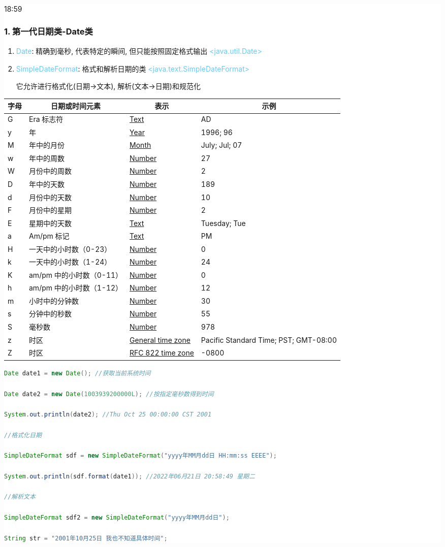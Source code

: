 18:59

### 1. 第一代日期类-Date类 

1.  <font color='#66ccff'>Date</font>: 精确到毫秒, 代表特定的瞬间, 但只能按照固定格式输出 <font color='#66ccff'><java.util.Date></font>
2.  <font color='#66ccff'>SimpleDateFormat</font>: 格式和解析日期的类 <font color='#66ccff'>\<java.text.SimpleDateFormat></font>

    它允许进行格式化(日期-\>文本), 解析(文本-\>日期)和规范化

| 字母 | 日期或时间元素           | 表示                                                         | 示例                                  |
| ---- | ------------------------ | ------------------------------------------------------------ | ------------------------------------- |
| G    | Era 标志符               | [Text](https://tool.oschina.net/uploads/apidocs/jdk-zh/java/text/SimpleDateFormat.html#text) | AD                                    |
| y    | 年                       | [Year](https://tool.oschina.net/uploads/apidocs/jdk-zh/java/text/SimpleDateFormat.html#year) | 1996; 96                              |
| M    | 年中的月份               | [Month](https://tool.oschina.net/uploads/apidocs/jdk-zh/java/text/SimpleDateFormat.html#month) | July; Jul; 07                         |
| w    | 年中的周数               | [Number](https://tool.oschina.net/uploads/apidocs/jdk-zh/java/text/SimpleDateFormat.html#number) | 27                                    |
| W    | 月份中的周数             | [Number](https://tool.oschina.net/uploads/apidocs/jdk-zh/java/text/SimpleDateFormat.html#number) | 2                                     |
| D    | 年中的天数               | [Number](https://tool.oschina.net/uploads/apidocs/jdk-zh/java/text/SimpleDateFormat.html#number) | 189                                   |
| d    | 月份中的天数             | [Number](https://tool.oschina.net/uploads/apidocs/jdk-zh/java/text/SimpleDateFormat.html#number) | 10                                    |
| F    | 月份中的星期             | [Number](https://tool.oschina.net/uploads/apidocs/jdk-zh/java/text/SimpleDateFormat.html#number) | 2                                     |
| E    | 星期中的天数             | [Text](https://tool.oschina.net/uploads/apidocs/jdk-zh/java/text/SimpleDateFormat.html#text) | Tuesday; Tue                          |
| a    | Am/pm 标记               | [Text](https://tool.oschina.net/uploads/apidocs/jdk-zh/java/text/SimpleDateFormat.html#text) | PM                                    |
| H    | 一天中的小时数（0-23）   | [Number](https://tool.oschina.net/uploads/apidocs/jdk-zh/java/text/SimpleDateFormat.html#number) | 0                                     |
| k    | 一天中的小时数（1-24）   | [Number](https://tool.oschina.net/uploads/apidocs/jdk-zh/java/text/SimpleDateFormat.html#number) | 24                                    |
| K    | am/pm 中的小时数（0-11） | [Number](https://tool.oschina.net/uploads/apidocs/jdk-zh/java/text/SimpleDateFormat.html#number) | 0                                     |
| h    | am/pm 中的小时数（1-12） | [Number](https://tool.oschina.net/uploads/apidocs/jdk-zh/java/text/SimpleDateFormat.html#number) | 12                                    |
| m    | 小时中的分钟数           | [Number](https://tool.oschina.net/uploads/apidocs/jdk-zh/java/text/SimpleDateFormat.html#number) | 30                                    |
| s    | 分钟中的秒数             | [Number](https://tool.oschina.net/uploads/apidocs/jdk-zh/java/text/SimpleDateFormat.html#number) | 55                                    |
| S    | 毫秒数                   | [Number](https://tool.oschina.net/uploads/apidocs/jdk-zh/java/text/SimpleDateFormat.html#number) | 978                                   |
| z    | 时区                     | [General time zone](https://tool.oschina.net/uploads/apidocs/jdk-zh/java/text/SimpleDateFormat.html#timezone) | Pacific Standard Time; PST; GMT-08:00 |
| Z    | 时区                     | [RFC 822 time zone](https://tool.oschina.net/uploads/apidocs/jdk-zh/java/text/SimpleDateFormat.html#rfc822timezone) | -0800                                 |

```java
Date date1 = new Date(); //获取当前系统时间

Date date2 = new Date(1003939200000L); //按指定毫秒数得到时间

System.out.println(date2); //Thu Oct 25 00:00:00 CST 2001

//格式化日期

SimpleDateFormat sdf = new SimpleDateFormat("yyyy年MM月dd日 HH:mm:ss EEEE");

System.out.println(sdf.format(date1)); //2022年06月21日 20:58:49 星期二

//解析文本

SimpleDateFormat sdf2 = new SimpleDateFormat("yyyy年MM月dd日");

String str = "2001年10月25日 我也不知道具体时间";

```